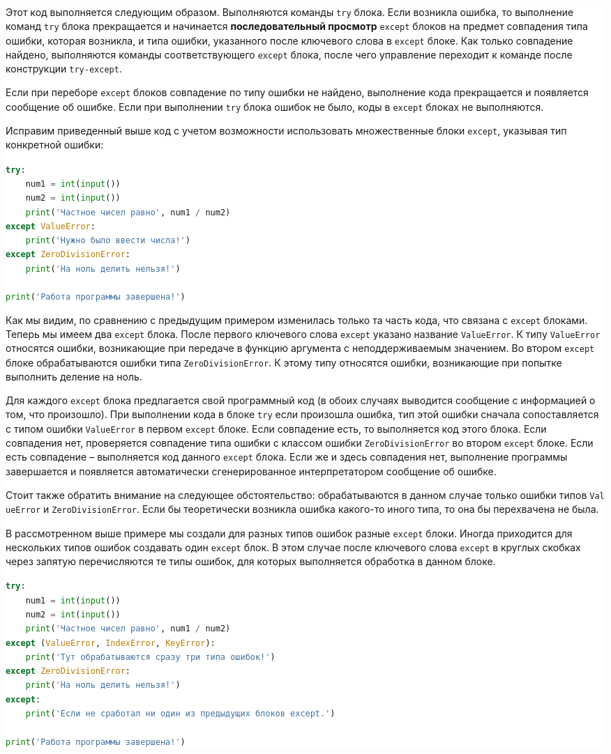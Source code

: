 Этот код выполняется следующим образом. Выполняются команды `trу` блока. Если возникла ошибка, то выполнение команд `trу` блока прекращается и начинается **последовательный просмотр** `ехсерt` блоков на предмет совпадения типа ошибки, которая возникла, и типа ошибки, указанного после ключевого слова в `ехсерt` блоке. Как только совпадение найдено, выполняются команды соответствующего `ехсерt` блока, после чего управление переходит к команде после конструкции `try-except`.

Если при переборе `ехсерt` блоков совпадение по типу ошибки не найдено, выполнение кода прекращается и появляется сообщение об ошибке. Если при выполнении `trу` блока ошибок не было, коды в `ехсерt` блоках не выполняются.

Исправим приведенный выше код с учетом возможности использовать множественные блоки `except`, указывая тип конкретной ошибки:

```python
try:
    num1 = int(input())
    num2 = int(input())
    print('Частное чисел равно', num1 / num2)
except ValueError:
    print('Нужно было ввести числа!')
except ZeroDivisionError:
    print('На ноль делить нельзя!')

print('Работа программы завершена!')
```

Как мы видим, по сравнению с предыдущим примером изменилась только та часть кода, что связана с `ехсерt` блоками. Теперь мы имеем два `except` блока. После первого ключевого слова `except` указано название `ValueError`. К типу `ValueError` относятся ошибки, возникающие при передаче в функцию аргумента с неподдерживаемым значением. Во втором `ехсерt` блоке обрабатываются ошибки типа `ZeroDivisionError`. К этому типу относятся ошибки, возникающие при попытке выполнить деление на ноль.

Для каждого `ехсерt` блока предлагается свой программный код (в обоих случаях выводится сообщение с информацией о том, что произошло). При выполнении кода в блоке `try` если произошла ошибка, тип этой ошибки сначала сопоставляется с типом ошибки `ValueError` в первом `ехсерt` блоке. Если совпадение есть, то выполняется код этого блока. Если совпадения нет, проверяется совпадение типа ошибки с классом ошибки `ZeroDivisionError` во втором `ехсерt` блоке. Если есть совпадение – выполняется код данного `ехсерt` блока. Если же и здесь совпадения нет, выполнение программы завершается и появляется автоматически сгенерированное интерпретатором сообщение об ошибке.

Стоит также обратить внимание на следующее обстоятельство: обрабатываются в данном случае только ошибки типов `ValueError` и `ZeroDivisionError`. Если бы теоретически возникла ошибка какого-то иного типа, то она бы перехвачена не была.

В рассмотренном выше примере мы создали для разных типов ошибок разные `ехсерt` блоки. Иногда приходится для нескольких типов ошибок создавать один `ехсерt` блок. В этом случае после ключевого слова `except` в круглых скобках через запятую перечисляются те типы ошибок, для которых выполняется обработка в данном блоке.

```python
try:
    num1 = int(input())
    num2 = int(input())
    print('Частное чисел равно', num1 / num2)
except (ValueError, IndexError, KeyError):
    print('Тут обрабатываются сразу три типа ошибок!')
except ZeroDivisionError:
    print('На ноль делить нельзя!')
except:
    print('Если не сработал ни один из предыдущих блоков except.')

print('Работа программы завершена!')
```
